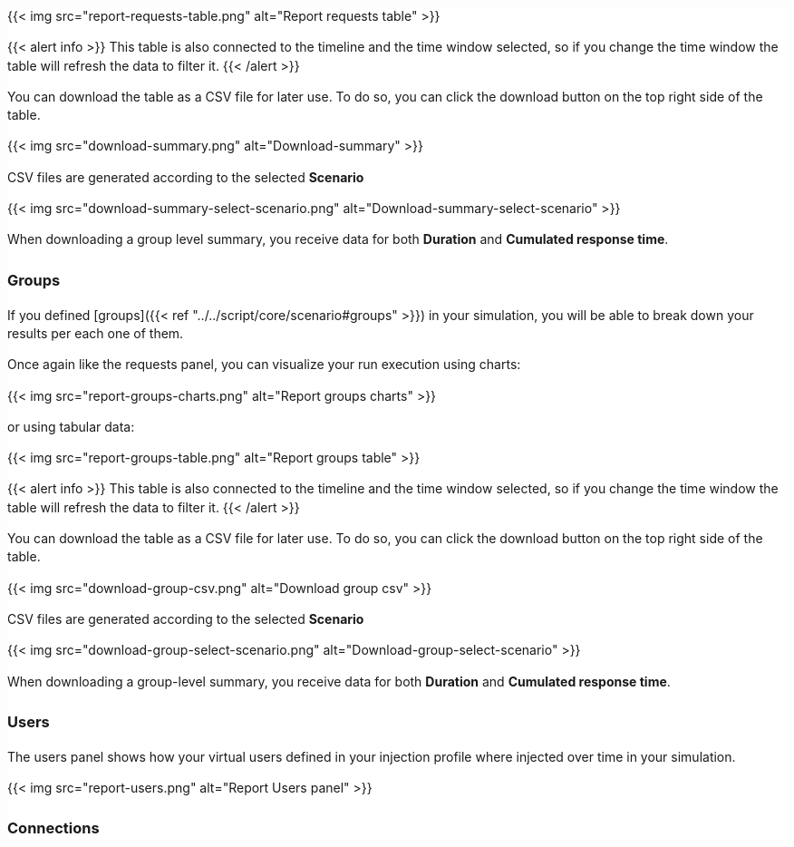 {{< img src="report-requests-table.png" alt="Report requests table" >}}

{{< alert info >}}
This table is also connected to the timeline and the time window selected, so if you change the time window the table will refresh the data to filter it.
{{< /alert >}}

You can download the table as a CSV file for later use. To do so, you can click the download button on the top right side of the table.

{{< img src="download-summary.png" alt="Download-summary" >}}

CSV files are generated according to the selected **Scenario**

{{< img src="download-summary-select-scenario.png" alt="Download-summary-select-scenario" >}}

When downloading a group level summary, you receive data for both **Duration** and **Cumulated response time**.


### Groups

If you defined [groups]({{< ref "../../script/core/scenario#groups" >}}) in your simulation, you will be able to break down your results per each one of them.

Once again like the requests panel, you can visualize your run execution using charts:

{{< img src="report-groups-charts.png" alt="Report groups charts" >}}

or using tabular data:

{{< img src="report-groups-table.png" alt="Report groups table" >}}

{{< alert info >}}
This table is also connected to the timeline and the time window selected, so if you change the time window the table will refresh the data to filter it.
{{< /alert >}}


You can download the table as a CSV file for later use. To do so, you can click the download button on the top right side of the table.

{{< img src="download-group-csv.png" alt="Download group csv" >}}

CSV files are generated according to the selected **Scenario**

{{< img src="download-group-select-scenario.png" alt="Download-group-select-scenario" >}}

When downloading a group-level summary, you receive data for both **Duration** and **Cumulated response time**.


### Users

The users panel shows how your virtual users defined in your injection profile where injected over time in your simulation.

{{< img src="report-users.png" alt="Report Users panel" >}}

### Connections
